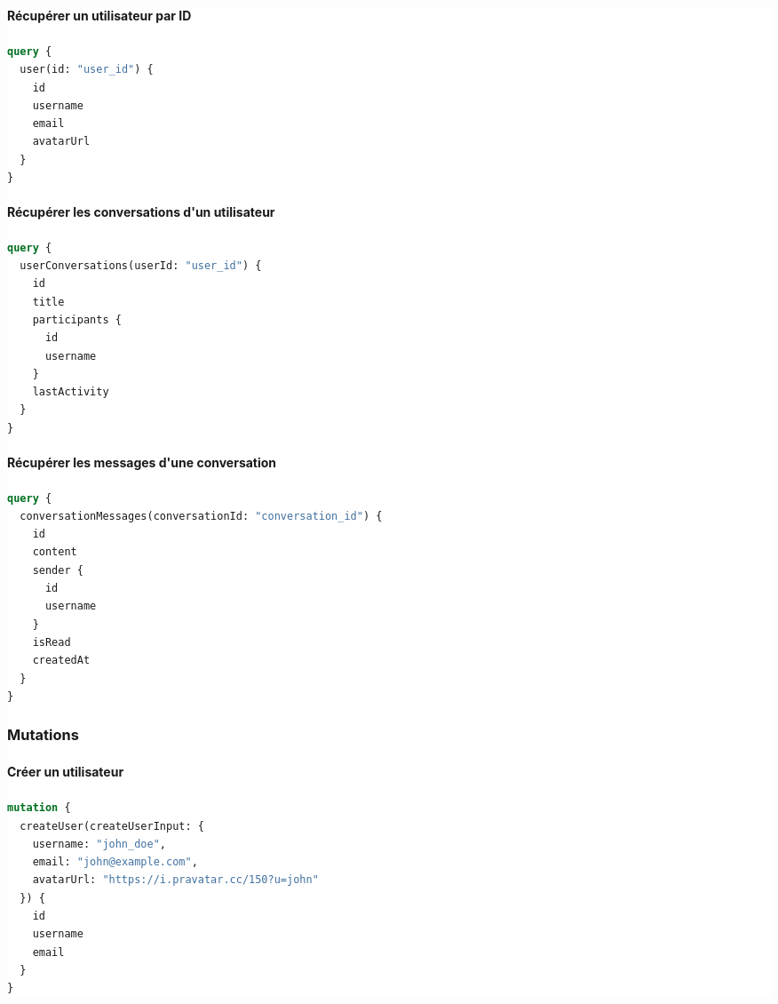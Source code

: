 #### Récupérer un utilisateur par ID

```graphql
query {
  user(id: "user_id") {
    id
    username
    email
    avatarUrl
  }
}
```

#### Récupérer les conversations d'un utilisateur

```graphql
query {
  userConversations(userId: "user_id") {
    id
    title
    participants {
      id
      username
    }
    lastActivity
  }
}
```

#### Récupérer les messages d'une conversation

```graphql
query {
  conversationMessages(conversationId: "conversation_id") {
    id
    content
    sender {
      id
      username
    }
    isRead
    createdAt
  }
}
```

### Mutations

#### Créer un utilisateur

```graphql
mutation {
  createUser(createUserInput: {
    username: "john_doe",
    email: "john@example.com",
    avatarUrl: "https://i.pravatar.cc/150?u=john"
  }) {
    id
    username
    email
  }
}
```
